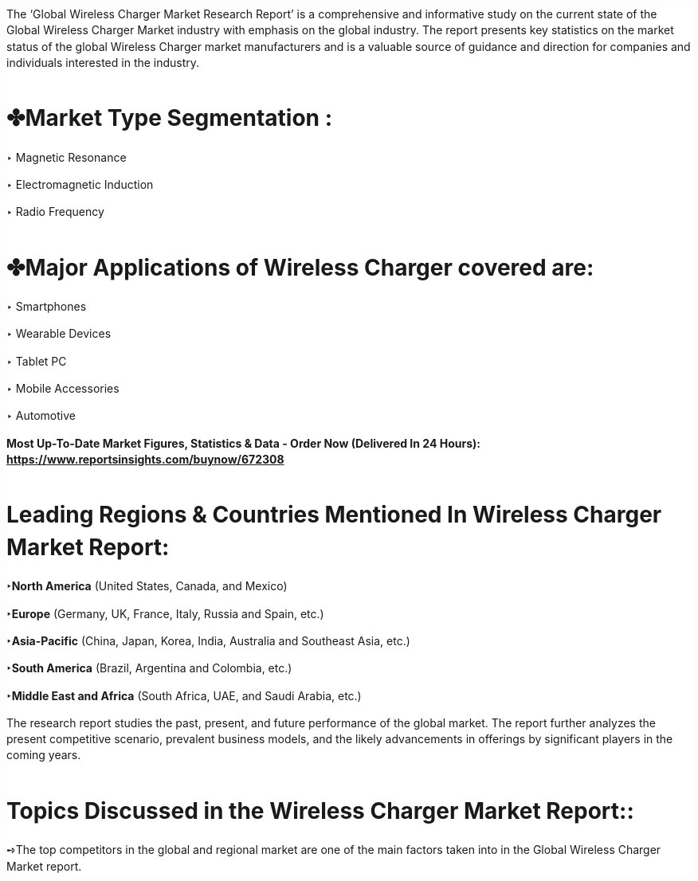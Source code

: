 The ‘Global Wireless Charger Market Research Report’ is a comprehensive and informative study on the current state of the Global Wireless Charger Market industry with emphasis on the global industry. The report presents key statistics on the market status of the global Wireless Charger market manufacturers and is a valuable source of guidance and direction for companies and individuals interested in the industry.

# <strong>✤Market Type Segmentation :</strong>

‣ Magnetic Resonance

‣ Electromagnetic Induction

‣ Radio Frequency

# <strong>✤Major Applications of Wireless Charger covered are:</strong>

‣ Smartphones

‣ Wearable Devices

‣ Tablet PC

‣ Mobile Accessories

‣ Automotive

<strong>Most Up-To-Date Market Figures, Statistics & Data - Order Now (Delivered In 24 Hours): <a href=https://www.reportsinsights.com/buynow/672308>https://www.reportsinsights.com/buynow/672308</a></strong>

# <strong>Leading Regions &amp; Countries Mentioned In Wireless Charger Market Report:</strong>

<strong>‣North America</strong> (United States, Canada, and Mexico)

<strong>‣Europe</strong> (Germany, UK, France, Italy, Russia and Spain, etc.)

<strong>‣Asia-Pacific</strong> (China, Japan, Korea, India, Australia and Southeast Asia, etc.)

<strong>‣South America</strong> (Brazil, Argentina and Colombia, etc.)

<strong>‣Middle East and Africa</strong> (South Africa, UAE, and Saudi Arabia, etc.)

The research report studies the past, present, and future performance of the global market. The report further analyzes the present competitive scenario, prevalent business models, and the likely advancements in offerings by significant players in the coming years.

# <strong>Topics Discussed in the Wireless Charger Market Report::</strong>

➺The top competitors in the global and regional market are one of the main factors taken into in the Global Wireless Charger Market report.
